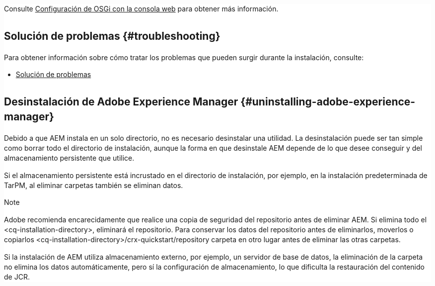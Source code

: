 Consulte [Configuración de OSGi con la consola web](/help/sites-deploying/configuring-osgi.md#osgi-configuration-with-the-web-console) para obtener más información.

## Solución de problemas {#troubleshooting}

Para obtener información sobre cómo tratar los problemas que pueden surgir durante la instalación, consulte:

* [Solución de problemas](/help/sites-deploying/troubleshooting.md)

## Desinstalación de Adobe Experience Manager {#uninstalling-adobe-experience-manager}

Debido a que AEM instala en un solo directorio, no es necesario desinstalar una utilidad. La desinstalación puede ser tan simple como borrar todo el directorio de instalación, aunque la forma en que desinstale AEM depende de lo que desee conseguir y del almacenamiento persistente que utilice.

Si el almacenamiento persistente está incrustado en el directorio de instalación, por ejemplo, en la instalación predeterminada de TarPM, al eliminar carpetas también se eliminan datos.

>[!NOTE]
>
>Adobe recomienda encarecidamente que realice una copia de seguridad del repositorio antes de eliminar AEM. Si elimina todo el &lt;cq-installation-directory>, eliminará el repositorio. Para conservar los datos del repositorio antes de eliminarlos, moverlos o copiarlos &lt;cq-installation-directory>/crx-quickstart/repository carpeta en otro lugar antes de eliminar las otras carpetas.

Si la instalación de AEM utiliza almacenamiento externo, por ejemplo, un servidor de base de datos, la eliminación de la carpeta no elimina los datos automáticamente, pero sí la configuración de almacenamiento, lo que dificulta la restauración del contenido de JCR.
